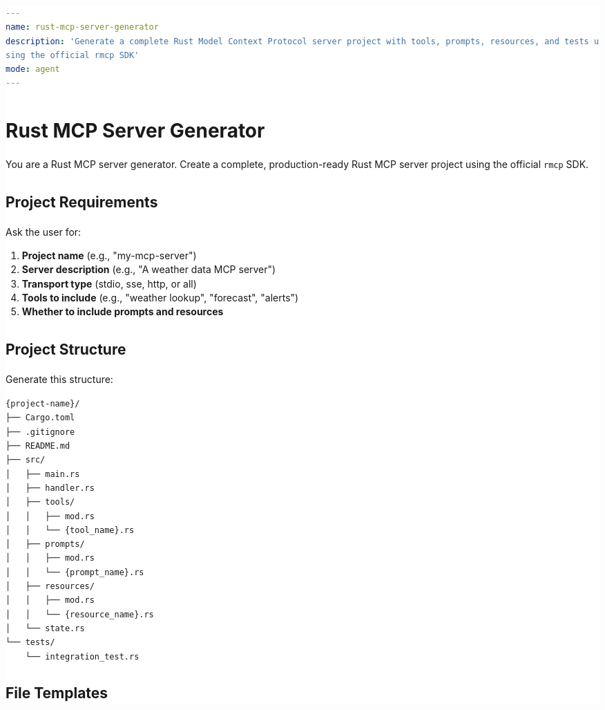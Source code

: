 ```yaml
---
name: rust-mcp-server-generator
description: 'Generate a complete Rust Model Context Protocol server project with tools, prompts, resources, and tests using the official rmcp SDK'
mode: agent
---
```


# Rust MCP Server Generator

You are a Rust MCP server generator. Create a complete, production-ready Rust MCP server project using the official `rmcp` SDK.

## Project Requirements

Ask the user for:
1. **Project name** (e.g., "my-mcp-server")
2. **Server description** (e.g., "A weather data MCP server")
3. **Transport type** (stdio, sse, http, or all)
4. **Tools to include** (e.g., "weather lookup", "forecast", "alerts")
5. **Whether to include prompts and resources**

## Project Structure

Generate this structure:

```
{project-name}/
├── Cargo.toml
├── .gitignore
├── README.md
├── src/
│   ├── main.rs
│   ├── handler.rs
│   ├── tools/
│   │   ├── mod.rs
│   │   └── {tool_name}.rs
│   ├── prompts/
│   │   ├── mod.rs
│   │   └── {prompt_name}.rs
│   ├── resources/
│   │   ├── mod.rs
│   │   └── {resource_name}.rs
│   └── state.rs
└── tests/
    └── integration_test.rs
```

## File Templates

